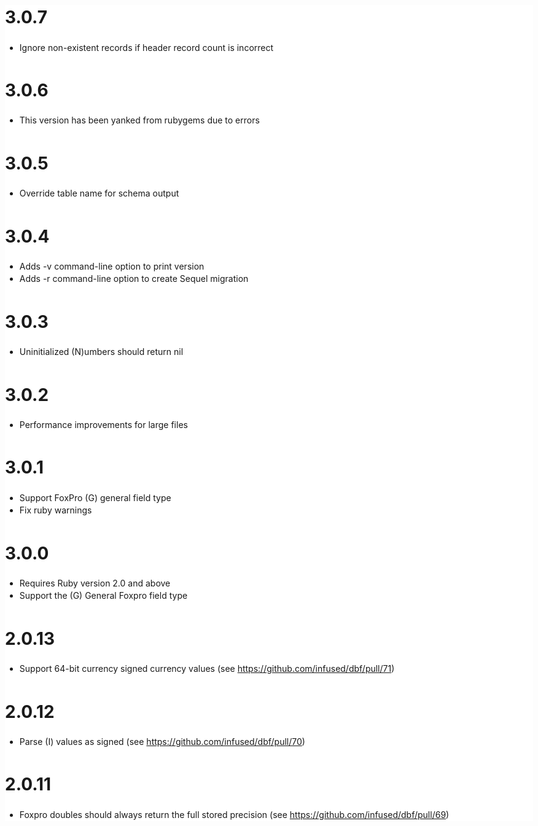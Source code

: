 # 3.0.7
  - Ignore non-existent records if header record count is incorrect

# 3.0.6
  - This version has been yanked from rubygems due to errors

# 3.0.5
  - Override table name for schema output

# 3.0.4
  - Adds -v command-line option to print version
  - Adds -r command-line option to create Sequel migration

# 3.0.3
  - Uninitialized (N)umbers should return nil

# 3.0.2
  - Performance improvements for large files

# 3.0.1
  - Support FoxPro (G) general field type
  - Fix ruby warnings

# 3.0.0
  - Requires Ruby version 2.0 and above
  - Support the (G) General Foxpro field type

# 2.0.13
  - Support 64-bit currency signed currency values
    (see https://github.com/infused/dbf/pull/71)

# 2.0.12
  - Parse (I) values as signed
    (see https://github.com/infused/dbf/pull/70)

# 2.0.11
  - Foxpro doubles should always return the full stored precision
    (see https://github.com/infused/dbf/pull/69)
